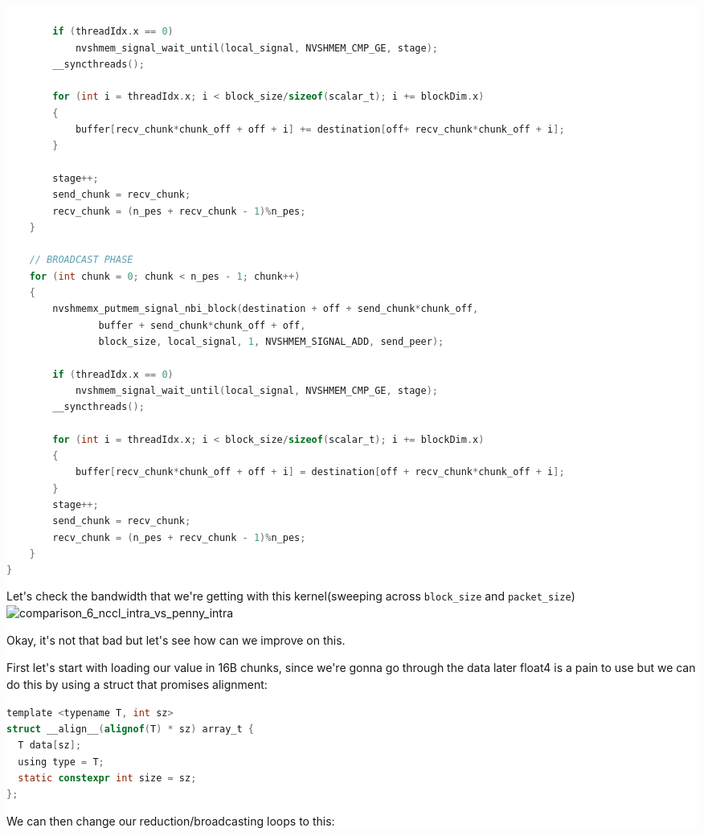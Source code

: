 ```C

        if (threadIdx.x == 0)
            nvshmem_signal_wait_until(local_signal, NVSHMEM_CMP_GE, stage);
        __syncthreads();

        for (int i = threadIdx.x; i < block_size/sizeof(scalar_t); i += blockDim.x)
        {
            buffer[recv_chunk*chunk_off + off + i] += destination[off+ recv_chunk*chunk_off + i];
        }

        stage++;
        send_chunk = recv_chunk;
        recv_chunk = (n_pes + recv_chunk - 1)%n_pes;
    }

    // BROADCAST PHASE
    for (int chunk = 0; chunk < n_pes - 1; chunk++) 
    {
        nvshmemx_putmem_signal_nbi_block(destination + off + send_chunk*chunk_off,
                buffer + send_chunk*chunk_off + off,
                block_size, local_signal, 1, NVSHMEM_SIGNAL_ADD, send_peer);

        if (threadIdx.x == 0)
            nvshmem_signal_wait_until(local_signal, NVSHMEM_CMP_GE, stage);
        __syncthreads();

        for (int i = threadIdx.x; i < block_size/sizeof(scalar_t); i += blockDim.x)
        {
            buffer[recv_chunk*chunk_off + off + i] = destination[off + recv_chunk*chunk_off + i];
        }
        stage++;
        send_chunk = recv_chunk;
        recv_chunk = (n_pes + recv_chunk - 1)%n_pes;
    }
}
```

Let's check the bandwidth that we're getting with this kernel(sweeping across `block_size` and `packet_size`)
<img alt="comparison_6_nccl_intra_vs_penny_intra" src="https://github.com/user-attachments/assets/316b2367-d521-4a74-b032-2fac5f42edae" />

Okay, it's not that bad but let's see how can we improve on this.

First let's start with loading our value in 16B chunks, since we're gonna go through the data later float4 is a pain to use but we can do this by using a struct that promises alignment:
```C
template <typename T, int sz>
struct __align__(alignof(T) * sz) array_t {
  T data[sz];
  using type = T;
  static constexpr int size = sz;
};
```
We can then change our reduction/broadcasting loops to this:
